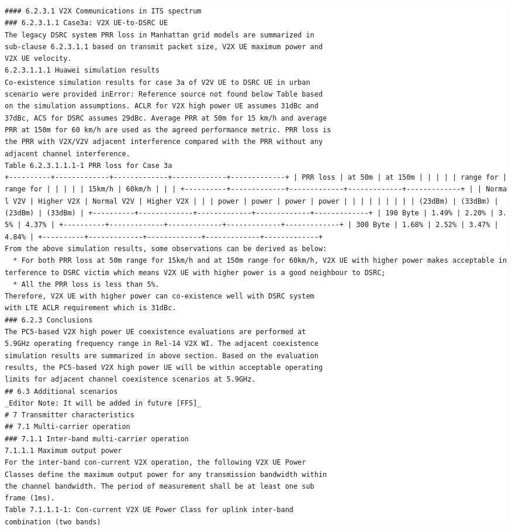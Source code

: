 ```{=html}
#### 6.2.3.1 V2X Communications in ITS spectrum
### 6.2.3.1.1 Case3a: V2X UE-to-DSRC UE
The legacy DSRC system PRR loss in Manhattan grid models are summarized in
sub-clause 6.2.3.1.1 based on transmit packet size, V2X UE maximum power and
V2X UE velocity.
6.2.3.1.1.1 Huawei simulation results
Co-existence simulation results for case 3a of V2V UE to DSRC UE in urban
scenario were provided inError: Reference source not found below Table based
on the simulation assumptions. ACLR for V2X high power UE assumes 31dBc and
37dBc, ACS for DSRC assumes 29dBc. Average PRR at 50m for 15 km/h and average
PRR at 150m for 60 km/h are used as the agreed performance metric. PRR loss is
the PRR with V2X/V2V adjacent interference compared with the PRR without any
adjacent channel interference.
Table 6.2.3.1.1.1-1 PRR loss for Case 3a
+----------+-------------+-------------+-------------+-------------+ | PRR loss | at 50m | at 150m | | | | | range for | range for | | | | | 15km/h | 60km/h | | | +----------+-------------+-------------+-------------+-------------+ | | Normal V2V | Higher V2X | Normal V2V | Higher V2X | | | power | power | power | power | | | | | | | | | (23dBm) | (33dBm) | (23dBm) | (33dBm) | +----------+-------------+-------------+-------------+-------------+ | 190 Byte | 1.49% | 2.20% | 3.5% | 4.37% | +----------+-------------+-------------+-------------+-------------+ | 300 Byte | 1.68% | 2.52% | 3.47% | 4.84% | +----------+-------------+-------------+-------------+-------------+
From the above simulation results, some observations can be derived as below:
  * For both PRR loss at 50m range for 15km/h and at 150m range for 60km/h, V2X UE with higher power makes acceptable interference to DSRC victim which means V2X UE with higher power is a good neighbour to DSRC;
  * All the PRR loss is less than 5%.
Therefore, V2X UE with higher power can co-existence well with DSRC system
with LTE ACLR requirement which is 31dBc.
### 6.2.3 Conclusions
The PC5-based V2X high power UE coexistence evaluations are performed at
5.9GHz operating frequency range in Rel-14 V2X WI. The adjacent coexistence
simulation results are summarized in above section. Based on the evaluation
results, the PC5-based V2X high power UE will be within acceptable operating
limits for adjacent channel coexistence scenarios at 5.9GHz.
## 6.3 Additional scenarios
_Editor Note: It will be added in future [FFS]_
# 7 Transmitter characteristics
## 7.1 Multi-carrier operation
### 7.1.1 Inter-band multi-carrier operation
7.1.1.1 Maximum output power
For the inter-band con-current V2X operation, the following V2X UE Power
Classes define the maximum output power for any transmission bandwidth within
the channel bandwidth. The period of measurement shall be at least one sub
frame (1ms).
Table 7.1.1.1-1: Con-current V2X UE Power Class for uplink inter-band
combination (two bands)
```